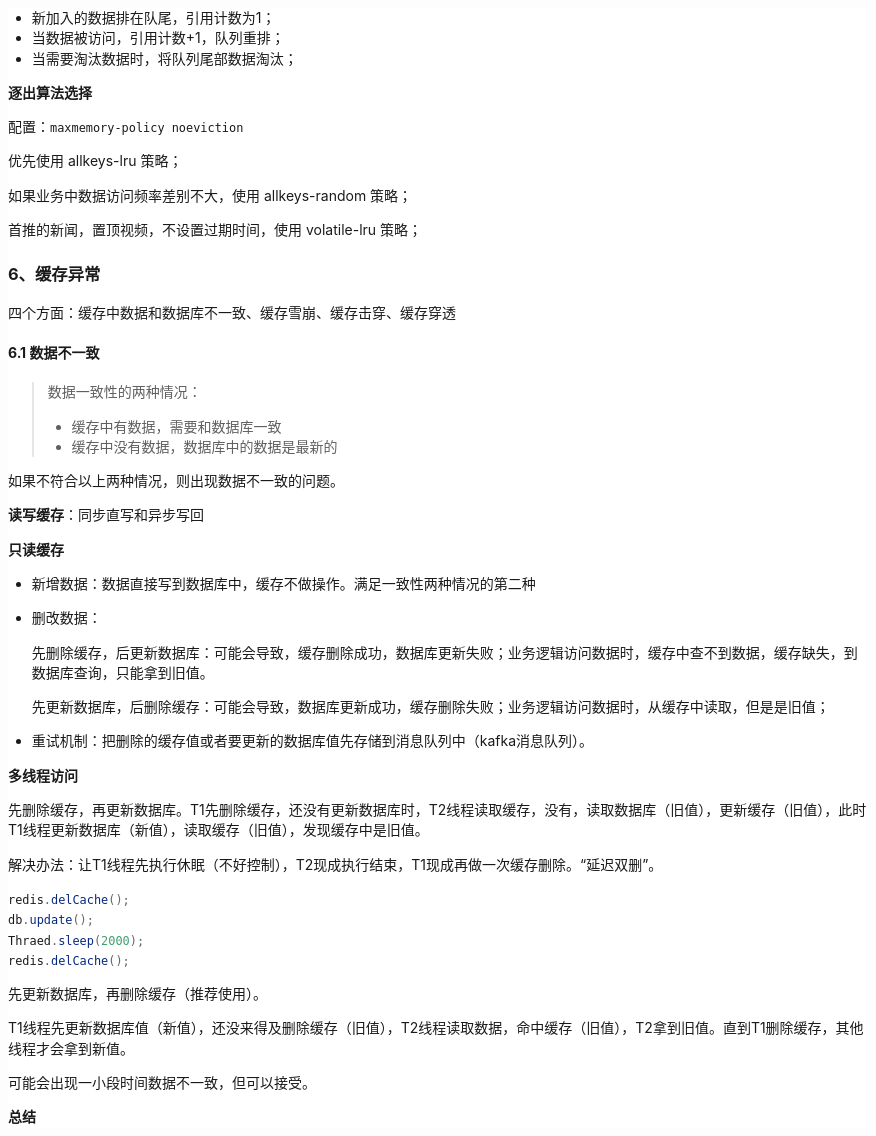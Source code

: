 - 新加入的数据排在队尾，引用计数为1；
- 当数据被访问，引用计数+1，队列重排；
- 当需要淘汰数据时，将队列尾部数据淘汰；

**逐出算法选择**

配置：`maxmemory-policy noeviction`

优先使用 allkeys-lru 策略；

如果业务中数据访问频率差别不大，使用 allkeys-random 策略；

首推的新闻，置顶视频，不设置过期时间，使用 volatile-lru 策略；

### 6、缓存异常

四个方面：缓存中数据和数据库不一致、缓存雪崩、缓存击穿、缓存穿透

#### 6.1 数据不一致

> 数据一致性的两种情况：
>
> - 缓存中有数据，需要和数据库一致
> - 缓存中没有数据，数据库中的数据是最新的

如果不符合以上两种情况，则出现数据不一致的问题。

**读写缓存**：同步直写和异步写回

**只读缓存**

- 新增数据：数据直接写到数据库中，缓存不做操作。满足一致性两种情况的第二种

- 删改数据：

  先删除缓存，后更新数据库：可能会导致，缓存删除成功，数据库更新失败；业务逻辑访问数据时，缓存中查不到数据，缓存缺失，到数据库查询，只能拿到旧值。

  先更新数据库，后删除缓存：可能会导致，数据库更新成功，缓存删除失败；业务逻辑访问数据时，从缓存中读取，但是是旧值；

- 重试机制：把删除的缓存值或者要更新的数据库值先存储到消息队列中（kafka消息队列）。

**多线程访问**

先删除缓存，再更新数据库。T1先删除缓存，还没有更新数据库时，T2线程读取缓存，没有，读取数据库（旧值），更新缓存（旧值），此时T1线程更新数据库（新值），读取缓存（旧值），发现缓存中是旧值。

解决办法：让T1线程先执行休眠（不好控制），T2现成执行结束，T1现成再做一次缓存删除。“延迟双删”。

```java
redis.delCache();
db.update();
Thraed.sleep(2000);
redis.delCache();
```

先更新数据库，再删除缓存（推荐使用）。

T1线程先更新数据库值（新值），还没来得及删除缓存（旧值），T2线程读取数据，命中缓存（旧值），T2拿到旧值。直到T1删除缓存，其他线程才会拿到新值。

可能会出现一小段时间数据不一致，但可以接受。

**总结**
